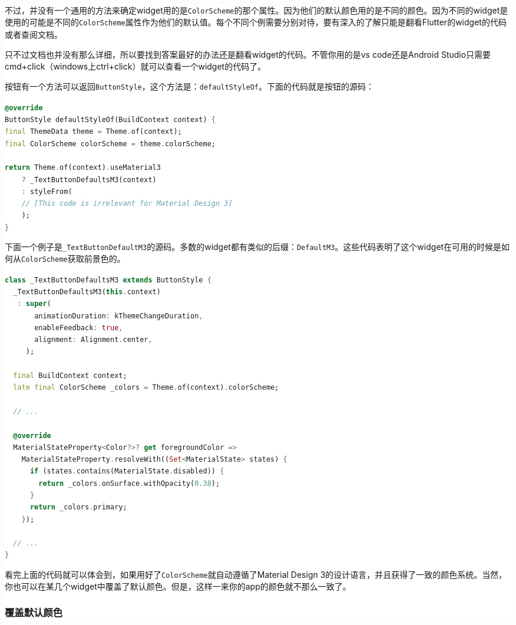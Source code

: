 不过，并没有一个通用的方法来确定widget用的是`ColorScheme`的那个属性。因为他们的默认颜色用的是不同的颜色。因为不同的widget是使用的可能是不同的`ColorScheme`属性作为他们的默认值。每个不同个例需要分别对待，要有深入的了解只能是翻看Flutter的widget的代码或者查阅文档。

只不过文档也并没有那么详细，所以要找到答案最好的办法还是翻看widget的代码。不管你用的是vs code还是Android Studio只需要cmd+click（windows上ctrl+click）就可以查看一个widget的代码了。

按钮有一个方法可以返回`ButtonStyle`，这个方法是：`defaultStyleOf`。下面的代码就是按钮的源码：
```dart
@override
ButtonStyle defaultStyleOf(BuildContext context) {
final ThemeData theme = Theme.of(context);
final ColorScheme colorScheme = theme.colorScheme;

return Theme.of(context).useMaterial3
    ? _TextButtonDefaultsM3(context)
    : styleFrom(
    // [This code is irrelevant for Material Design 3]
    );
}
```

下面一个例子是`_TextButtonDefaultM3`的源码。多数的widget都有类似的后缀：`DefaultM3`。这些代码表明了这个widget在可用的时候是如何从`ColorScheme`获取前景色的。

```dart
class _TextButtonDefaultsM3 extends ButtonStyle {
  _TextButtonDefaultsM3(this.context)
   : super(
       animationDuration: kThemeChangeDuration,
       enableFeedback: true,
       alignment: Alignment.center,
     );

  final BuildContext context;
  late final ColorScheme _colors = Theme.of(context).colorScheme;

  // ...

  @override
  MaterialStateProperty<Color?>? get foregroundColor =>
    MaterialStateProperty.resolveWith((Set<MaterialState> states) {
      if (states.contains(MaterialState.disabled)) {
        return _colors.onSurface.withOpacity(0.38);
      }
      return _colors.primary;
    });

  // ...
}
```

看完上面的代码就可以体会到，如果用好了`ColorScheme`就自动遵循了Material Design 3的设计语言，并且获得了一致的颜色系统。当然，你也可以在某几个widget中覆盖了默认颜色。但是，这样一来你的app的颜色就不那么一致了。

### 覆盖默认颜色
